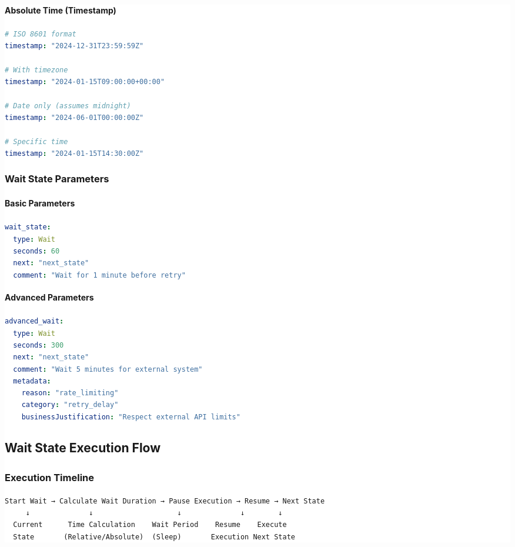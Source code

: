 #### Absolute Time (Timestamp)

```yaml
# ISO 8601 format
timestamp: "2024-12-31T23:59:59Z"

# With timezone
timestamp: "2024-01-15T09:00:00+00:00"

# Date only (assumes midnight)
timestamp: "2024-06-01T00:00:00Z"

# Specific time
timestamp: "2024-01-15T14:30:00Z"
```

### Wait State Parameters

#### Basic Parameters

```yaml
wait_state:
  type: Wait
  seconds: 60
  next: "next_state"
  comment: "Wait for 1 minute before retry"
```

#### Advanced Parameters

```yaml
advanced_wait:
  type: Wait
  seconds: 300
  next: "next_state"
  comment: "Wait 5 minutes for external system"
  metadata:
    reason: "rate_limiting"
    category: "retry_delay"
    businessJustification: "Respect external API limits"
```

## Wait State Execution Flow

### Execution Timeline

```
Start Wait → Calculate Wait Duration → Pause Execution → Resume → Next State
     ↓              ↓                    ↓              ↓        ↓
  Current      Time Calculation    Wait Period    Resume    Execute
  State       (Relative/Absolute)  (Sleep)       Execution Next State
```
